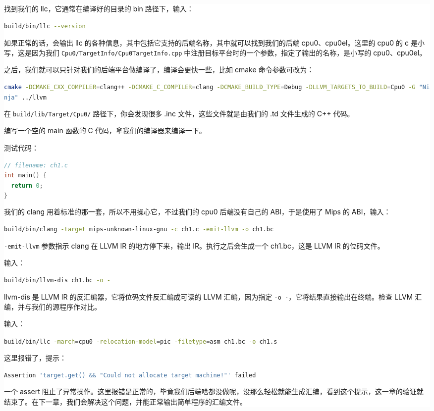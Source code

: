 找到我们的 llc，它通常在编译好的目录的 bin 路径下，输入：

```bash
build/bin/llc --version
```

如果正常的话，会输出 llc 的各种信息，其中包括它支持的后端名称，其中就可以找到我们的后端 cpu0、cpu0el。这里的 cpu0 的 c 是小写，这是因为我们 `Cpu0/TargetInfo/Cpu0TargetInfo.cpp` 中注册目标平台时的一个参数，指定了输出的名称，是小写的 cpu0、cpu0el。

之后，我们就可以只针对我们的后端平台做编译了，编译会更快一些，比如 cmake 命令参数可改为：

```bash
cmake -DCMAKE_CXX_COMPILER=clang++ -DCMAKE_C_COMPILER=clang -DCMAKE_BUILD_TYPE=Debug -DLLVM_TARGETS_TO_BUILD=Cpu0 -G "Ninja" ../llvm
```

在 `build/lib/Target/Cpu0/` 路径下，你会发现很多 .inc 文件，这些文件就是由我们的 .td 文件生成的 C++ 代码。

编写一个空的 main 函数的 C 代码，拿我们的编译器来编译一下。

测试代码：

```cpp
// filename: ch1.c
int main() {
  return 0;
}
```

我们的 clang 用着标准的那一套，所以不用操心它，不过我们的 cpu0 后端没有自己的 ABI，于是使用了 Mips 的 ABI，输入：

```bash
build/bin/clang -target mips-unknown-linux-gnu -c ch1.c -emit-llvm -o ch1.bc
```

`-emit-llvm` 参数指示 clang 在 LLVM IR 的地方停下来，输出 IR。执行之后会生成一个 ch1.bc，这是 LLVM IR 的位码文件。

输入：

```bash
build/bin/llvm-dis ch1.bc -o -
```

llvm-dis 是 LLVM IR 的反汇编器，它将位码文件反汇编成可读的 LLVM 汇编，因为指定 `-o -`，它将结果直接输出在终端。检查 LLVM 汇编，并与我们的源程序作对比。

输入：

```bash
build/bin/llc -march=cpu0 -relocation-model=pic -filetype=asm ch1.bc -o ch1.s
```

这里报错了，提示：

```bash
Assertion 'target.get() && "Could not allocate target machine!"' failed
```

一个 assert 阻止了异常操作。这里报错是正常的，毕竟我们后端啥都没做呢，没那么轻松就能生成汇编，看到这个提示，这一章的验证就结束了。在下一章，我们会解决这个问题，并能正常输出简单程序的汇编文件。
